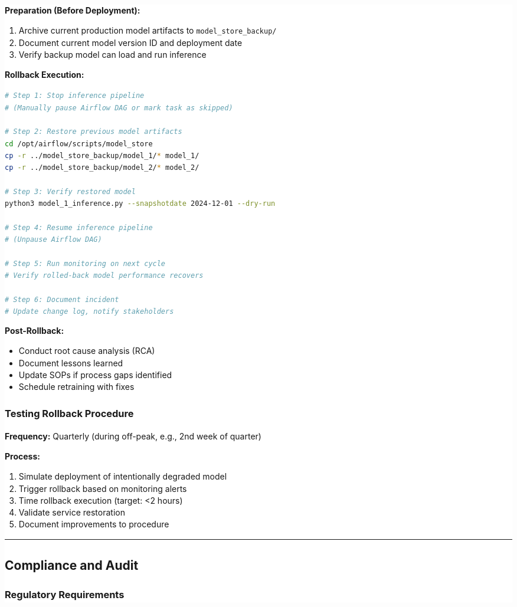 **Preparation (Before Deployment):**

1. Archive current production model artifacts to `model_store_backup/`
2. Document current model version ID and deployment date
3. Verify backup model can load and run inference

**Rollback Execution:**

```bash
# Step 1: Stop inference pipeline
# (Manually pause Airflow DAG or mark task as skipped)

# Step 2: Restore previous model artifacts
cd /opt/airflow/scripts/model_store
cp -r ../model_store_backup/model_1/* model_1/
cp -r ../model_store_backup/model_2/* model_2/

# Step 3: Verify restored model
python3 model_1_inference.py --snapshotdate 2024-12-01 --dry-run

# Step 4: Resume inference pipeline
# (Unpause Airflow DAG)

# Step 5: Run monitoring on next cycle
# Verify rolled-back model performance recovers

# Step 6: Document incident
# Update change log, notify stakeholders
```

**Post-Rollback:**

- Conduct root cause analysis (RCA)
- Document lessons learned
- Update SOPs if process gaps identified
- Schedule retraining with fixes

### Testing Rollback Procedure

**Frequency:** Quarterly (during off-peak, e.g., 2nd week of quarter)

**Process:**

1. Simulate deployment of intentionally degraded model
2. Trigger rollback based on monitoring alerts
3. Time rollback execution (target: <2 hours)
4. Validate service restoration
5. Document improvements to procedure

---

## Compliance and Audit

### Regulatory Requirements
